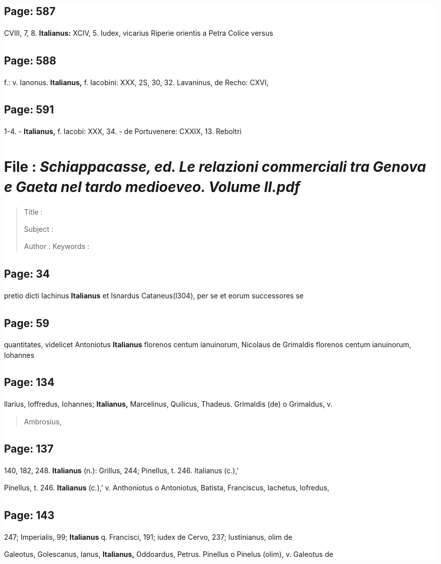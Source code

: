 ## Page: 587

CVIII, 7, 8. **Italianus:** XCIV, 5. Iudex, vicarius Riperie orientis a Petra Colice versus

## Page: 588

f.: v. Ianonus. **Italianus,** f. Iacobini: XXX, 2S, 30, 32. Lavaninus, de Recho: CXVI,

## Page: 591

1-4. - **Italianus,** f. Iacobi: XXX, 34. - de Portuvenere: CXXIX, 13. Reboltri

# File : *Schiappacasse, ed. Le relazioni commerciali tra Genova e Gaeta nel tardo* *medioeveo. Volume II.pdf*

> Title :
>
> Subject :
>
> Author : Keywords :

## Page: 34

pretio dicti Iachinus **Italianus** et Isnardus Cataneus(l304), per se et eorum successores se

## Page: 59

quantitates, videlicet Antoniotus **Italianus** florenos centum ianuinorum, Nicolaus de Grimaldis florenos centum ianuinorum, lohannes

## Page: 134

Ilarius, Ioffredus, Iohannes; **Italianus,** Marcelinus, Quilicus, Thadeus. Grimaldis (de) o Grimaldus, v.

> Ambrosius,

## Page: 137

140, 182, 248. **Italianus** (n.): Grillus, 244; Pinellus, t. 246. Italianus (c.),'

Pinellus, t. 246. **Italianus** (c.),' v. Anthoniotus o Antoniotus, Batista, Franciscus, Iachetus, lofredus,

## Page: 143

247; Imperialis, 99; **Italianus** q. Francisci, 191; iudex de Cervo, 237; Iustinianus, olim de

Galeotus, Golescanus, Ianus, **Italianus,** Oddoardus, Petrus. Pinellus o Pinelus (olim), v. Galeotus de
